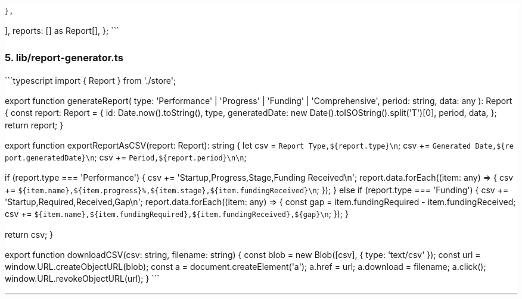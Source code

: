     },
  ],
  reports: [] as Report[],
};
\`\`\`

### 5. lib/report-generator.ts
\`\`\`typescript
import { Report } from './store';

export function generateReport(
  type: 'Performance' | 'Progress' | 'Funding' | 'Comprehensive',
  period: string,
  data: any
): Report {
  const report: Report = {
    id: Date.now().toString(),
    type,
    generatedDate: new Date().toISOString().split('T')[0],
    period,
    data,
  };
  return report;
}

export function exportReportAsCSV(report: Report): string {
  let csv = `Report Type,${report.type}\n`;
  csv += `Generated Date,${report.generatedDate}\n`;
  csv += `Period,${report.period}\n\n`;

  if (report.type === 'Performance') {
    csv += 'Startup,Progress,Stage,Funding Received\n';
    report.data.forEach((item: any) => {
      csv += `${item.name},${item.progress}%,${item.stage},${item.fundingReceived}\n`;
    });
  } else if (report.type === 'Funding') {
    csv += 'Startup,Required,Received,Gap\n';
    report.data.forEach((item: any) => {
      const gap = item.fundingRequired - item.fundingReceived;
      csv += `${item.name},${item.fundingRequired},${item.fundingReceived},${gap}\n`;
    });
  }

  return csv;
}

export function downloadCSV(csv: string, filename: string) {
  const blob = new Blob([csv], { type: 'text/csv' });
  const url = window.URL.createObjectURL(blob);
  const a = document.createElement('a');
  a.href = url;
  a.download = filename;
  a.click();
  window.URL.revokeObjectURL(url);
}
\`\`\`

---